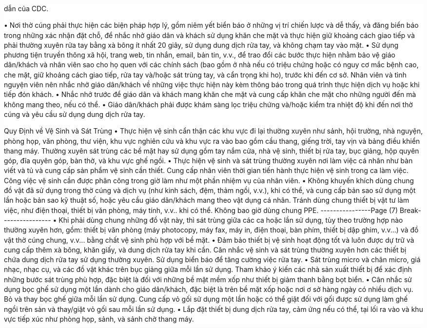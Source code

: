 dẫn của CDC. 
 
• Nơi thờ cúng phải thực hiện các biện pháp hợp lý, gồm niêm yết biển báo ở 
những vị trí chiến lược và dễ thấy, và đăng biển báo trong những xác nhận đặt 
chỗ, để nhắc nhở giáo dân và khách sử dụng khăn che mặt và thực hiện giữ 
khoảng cách giao tiếp và phải thường xuyên rửa tay bằng xà bông ít nhất 20 
giây, sử dụng dung dịch rửa tay, và không chạm tay vào mặt. 
• Sử dụng phương tiện truyền thông xã hội, trang web, tin nhắn, email, bản tin, 
v.v., để trao đổi các bước thực hiện nhằm bảo vệ giáo dân/khách và nhân viên 
sao cho họ quen với các chính sách (bao gồm ở nhà nếu có triệu chứng hoặc 
có nguy cơ mắc bệnh cao, che mặt, giữ khoảng cách giao tiếp, rửa tay và/hoặc 
sát trùng tay, và cẩn trọng khi ho), trước khi đến cơ sở. Nhân viên và tình 
nguyện viên nên nhắc nhở giáo dân/khách về những việc thực hiện này kèm 
thông báo trong quá trình thực hiện dịch vụ hoặc khi tiếp đón khách. 
• Nhắc nhở trước để giáo dân và khách mang khăn che mặt và cung cấp 
khăn che mặt cho những người đến mà không mang theo, nếu có thể. 
• Giáo dân/khách phải được khám sàng lọc triệu chứng và/hoặc kiểm tra 
nhiệt độ khi đến nơi thờ cúng và yêu cầu sử dụng dung dịch rửa tay. 
 
 
Quy Định về Vệ Sinh và Sát Trùng 
• Thực hiện vệ sinh cẩn thận các khu vực đi lại thường xuyên như sảnh, hội 
trường, nhà nguyện, phòng họp, văn phòng, thư viện, khu vực nghiên cứu và 
khu vực ra vào bao gồm cầu thang, giếng trời, tay vịn và bảng điều khiển 
thang máy. Thường xuyên sát trùng các bề mặt hay sử dụng gồm tay nắm 
cửa, nhà vệ sinh, thiết bị rửa tay, bục giảng, hộp quyên góp, đĩa quyên góp, 
bàn thờ, và khu vực ghế ngồi. 
• Thực hiện vệ sinh và sát trùng thường xuyên nơi làm việc cá nhân như bàn 
viết và tủ và cung cấp sản phẩm vệ sinh cần thiết. Cung cấp nhân viên thời 
gian tiến hành thực hiện vệ sinh trong ca làm việc. Công việc vệ sinh cần 
được phân công trong giờ làm như một phần nhiệm vụ của nhân viên. 
• Không khuyến khích dùng chung đồ vật đã sử dụng trong thờ cúng và dịch vụ 
(như kinh sách, đệm, thảm ngồi, v.v.), khi có thể, và cung cấp bản sao sử 
dụng một lần hoặc bản sao kỹ thuật số, hoặc yêu cầu giáo dân/khách mang 
theo vật dụng cá nhân. Tránh dùng chung thiết bị vật tư làm việc, như điện 
thoại, thiết bị văn phòng, máy tính, v.v.. khi có thể. Không bao giờ dùng chung 
PPE. 
----------------Page (7) Break----------------
• Khi phải dùng chung những đồ vật này, thì sát trùng giữa các ca hoặc lần 
sử dụng, tùy theo trường hợp nào thường xuyên hơn, gồm: thiết bị văn 
phòng (máy photocopy, máy fax, máy in, điện thoại, bàn phím, thiết bị dập 
ghim, v.v...) và đồ vật thờ cúng chung, v.v... bằng chất vệ sinh phù hợp với 
bề mặt. 
• Đảm bảo thiết bị vệ sinh hoạt động tốt và luôn được dự trữ và cung cấp 
thêm xà bông, khăn giấy, và dung dịch rửa tay khi cần. Cân nhắc vệ sinh 
và sát trùng thường xuyên hơn các thiết bị chứa dung dịch rửa tay sử dụng 
thường xuyên. Sử dụng biển báo để tăng cường việc rửa tay. 
• Sát trùng micro và chân micro, giá nhạc, nhạc cụ, và các đồ vật khác trên 
bục giảng giữa mỗi lần sử dụng. Tham khảo ý kiến các nhà sản xuất thiết bị 
để xác định những bước sát trùng phù hợp, đặc biệt là đối với những bề mặt 
mềm xốp như thiết bị giảm thanh bằng bọt biển. 
• Cân nhắc sử dụng bọc ghế sử dụng một lần dành cho giáo dân/khách, đặc 
biệt là trên bề mặt xốp hoặc nơi ơ sở hàng ngày có nhiều dịch vụ. Bỏ và 
thay bọc ghế giữa mỗi lần sử dụng. Cung cấp vỏ gối sử dụng một lần hoặc 
có thể giặt đối với gối được sử dụng làm ghế ngồi trên sàn và thay/giặt vỏ 
gối sau mỗi lần sử dụng. 
• Lắp đặt thiết bị dung dịch rửa tay, cảm ứng nếu có thể, tại lối ra vào 
và khu vực tiếp xúc như phòng họp, sảnh, và sảnh chờ thang máy. 
 